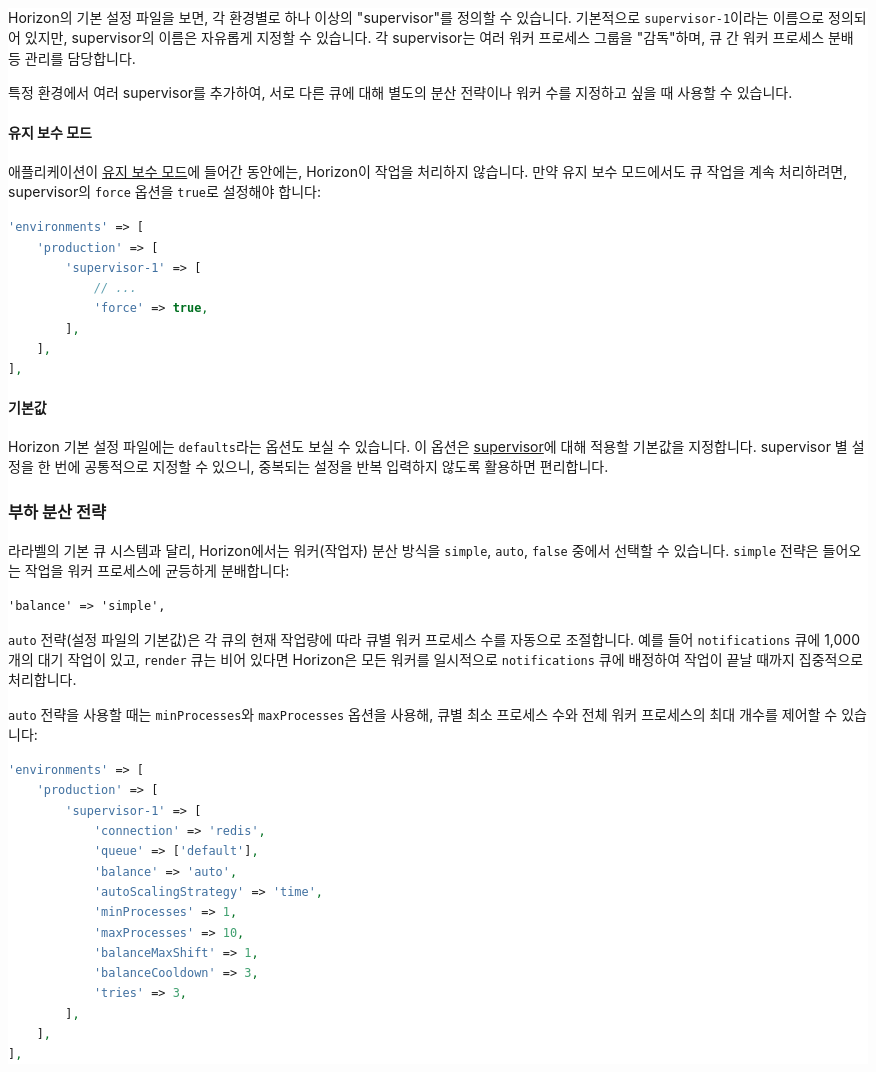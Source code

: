 Horizon의 기본 설정 파일을 보면, 각 환경별로 하나 이상의 "supervisor"를 정의할 수 있습니다. 기본적으로 `supervisor-1`이라는 이름으로 정의되어 있지만, supervisor의 이름은 자유롭게 지정할 수 있습니다. 각 supervisor는 여러 워커 프로세스 그룹을 "감독"하며, 큐 간 워커 프로세스 분배 등 관리를 담당합니다.

특정 환경에서 여러 supervisor를 추가하여, 서로 다른 큐에 대해 별도의 분산 전략이나 워커 수를 지정하고 싶을 때 사용할 수 있습니다.

<a name="maintenance-mode"></a>
#### 유지 보수 모드

애플리케이션이 [유지 보수 모드](/docs/configuration#maintenance-mode)에 들어간 동안에는, Horizon이 작업을 처리하지 않습니다. 만약 유지 보수 모드에서도 큐 작업을 계속 처리하려면, supervisor의 `force` 옵션을 `true`로 설정해야 합니다:

```php
'environments' => [
    'production' => [
        'supervisor-1' => [
            // ...
            'force' => true,
        ],
    ],
],
```

<a name="default-values"></a>
#### 기본값

Horizon 기본 설정 파일에는 `defaults`라는 옵션도 보실 수 있습니다. 이 옵션은 [supervisor](#supervisors)에 대해 적용할 기본값을 지정합니다. supervisor 별 설정을 한 번에 공통적으로 지정할 수 있으니, 중복되는 설정을 반복 입력하지 않도록 활용하면 편리합니다.

<a name="balancing-strategies"></a>
### 부하 분산 전략

라라벨의 기본 큐 시스템과 달리, Horizon에서는 워커(작업자) 분산 방식을 `simple`, `auto`, `false` 중에서 선택할 수 있습니다. `simple` 전략은 들어오는 작업을 워커 프로세스에 균등하게 분배합니다:

```
'balance' => 'simple',
```

`auto` 전략(설정 파일의 기본값)은 각 큐의 현재 작업량에 따라 큐별 워커 프로세스 수를 자동으로 조절합니다. 예를 들어 `notifications` 큐에 1,000개의 대기 작업이 있고, `render` 큐는 비어 있다면 Horizon은 모든 워커를 일시적으로 `notifications` 큐에 배정하여 작업이 끝날 때까지 집중적으로 처리합니다.

`auto` 전략을 사용할 때는 `minProcesses`와 `maxProcesses` 옵션을 사용해, 큐별 최소 프로세스 수와 전체 워커 프로세스의 최대 개수를 제어할 수 있습니다:

```php
'environments' => [
    'production' => [
        'supervisor-1' => [
            'connection' => 'redis',
            'queue' => ['default'],
            'balance' => 'auto',
            'autoScalingStrategy' => 'time',
            'minProcesses' => 1,
            'maxProcesses' => 10,
            'balanceMaxShift' => 1,
            'balanceCooldown' => 3,
            'tries' => 3,
        ],
    ],
],
```
